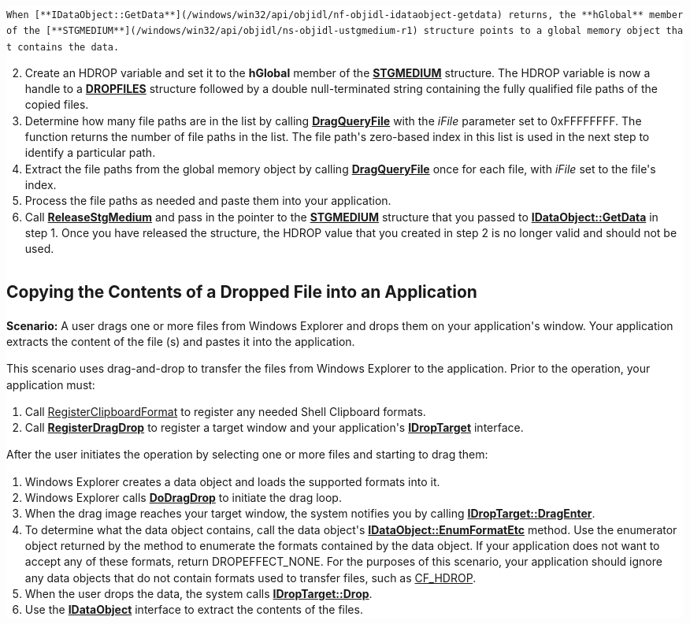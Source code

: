     When [**IDataObject::GetData**](/windows/win32/api/objidl/nf-objidl-idataobject-getdata) returns, the **hGlobal** member of the [**STGMEDIUM**](/windows/win32/api/objidl/ns-objidl-ustgmedium-r1) structure points to a global memory object that contains the data.

2.  Create an HDROP variable and set it to the **hGlobal** member of the [**STGMEDIUM**](/windows/win32/api/objidl/ns-objidl-ustgmedium-r1) structure. The HDROP variable is now a handle to a [**DROPFILES**](/windows/desktop/api/shlobj_core/ns-shlobj_core-dropfiles) structure followed by a double null-terminated string containing the fully qualified file paths of the copied files.
3.  Determine how many file paths are in the list by calling [**DragQueryFile**](/windows/desktop/api/Shellapi/nf-shellapi-dragqueryfilea) with the *iFile* parameter set to 0xFFFFFFFF. The function returns the number of file paths in the list. The file path's zero-based index in this list is used in the next step to identify a particular path.
4.  Extract the file paths from the global memory object by calling [**DragQueryFile**](/windows/desktop/api/Shellapi/nf-shellapi-dragqueryfilea) once for each file, with *iFile* set to the file's index.
5.  Process the file paths as needed and paste them into your application.
6.  Call [**ReleaseStgMedium**](/windows/win32/api/ole2/nf-ole2-releasestgmedium) and pass in the pointer to the [**STGMEDIUM**](/windows/win32/api/objidl/ns-objidl-ustgmedium-r1) structure that you passed to [**IDataObject::GetData**](/windows/win32/api/objidl/nf-objidl-idataobject-getdata) in step 1. Once you have released the structure, the HDROP value that you created in step 2 is no longer valid and should not be used.

## Copying the Contents of a Dropped File into an Application

**Scenario:** A user drags one or more files from Windows Explorer and drops them on your application's window. Your application extracts the content of the file (s) and pastes it into the application.

This scenario uses drag-and-drop to transfer the files from Windows Explorer to the application. Prior to the operation, your application must:

1.  Call [RegisterClipboardFormat](/windows/win32/api/winuser/nf-winuser-registerclipboardformata) to register any needed Shell Clipboard formats.
2.  Call [**RegisterDragDrop**](/windows/win32/api/ole2/nf-ole2-registerdragdrop) to register a target window and your application's [**IDropTarget**](/windows/win32/api/oleidl/nn-oleidl-idroptarget) interface.

After the user initiates the operation by selecting one or more files and starting to drag them:

1.  Windows Explorer creates a data object and loads the supported formats into it.
2.  Windows Explorer calls [**DoDragDrop**](/windows/win32/api/ole2/nf-ole2-dodragdrop) to initiate the drag loop.
3.  When the drag image reaches your target window, the system notifies you by calling [**IDropTarget::DragEnter**](/windows/win32/api/oleidl/nf-oleidl-idroptarget-dragenter).
4.  To determine what the data object contains, call the data object's [**IDataObject::EnumFormatEtc**](/windows/win32/api/objidl/nf-objidl-idataobject-enumformatetc) method. Use the enumerator object returned by the method to enumerate the formats contained by the data object. If your application does not want to accept any of these formats, return DROPEFFECT\_NONE. For the purposes of this scenario, your application should ignore any data objects that do not contain formats used to transfer files, such as [CF\_HDROP](clipboard.md).
5.  When the user drops the data, the system calls [**IDropTarget::Drop**](/windows/win32/api/oleidl/nf-oleidl-idroptarget-drop).
6.  Use the [**IDataObject**](/windows/win32/api/objidl/nn-objidl-idataobject) interface to extract the contents of the files.
